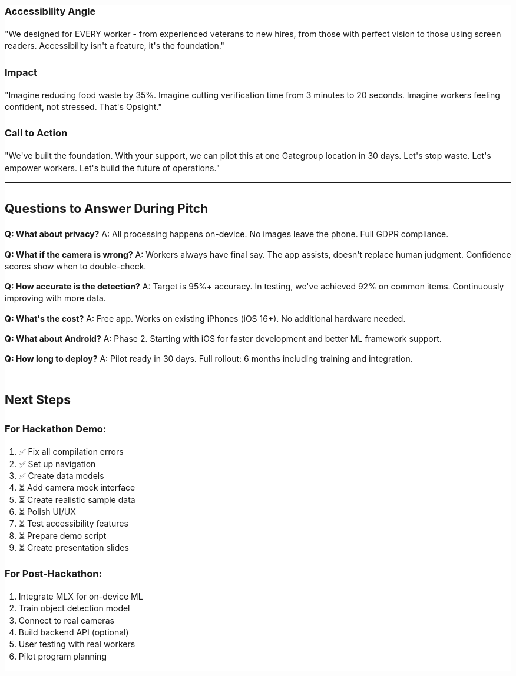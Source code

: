 ### Accessibility Angle
"We designed for EVERY worker - from experienced veterans to new hires, from those with perfect vision to those using screen readers. Accessibility isn't a feature, it's the foundation."

### Impact
"Imagine reducing food waste by 35%. Imagine cutting verification time from 3 minutes to 20 seconds. Imagine workers feeling confident, not stressed. That's Opsight."

### Call to Action
"We've built the foundation. With your support, we can pilot this at one Gategroup location in 30 days. Let's stop waste. Let's empower workers. Let's build the future of operations."

---

## Questions to Answer During Pitch

**Q: What about privacy?**
A: All processing happens on-device. No images leave the phone. Full GDPR compliance.

**Q: What if the camera is wrong?**
A: Workers always have final say. The app assists, doesn't replace human judgment. Confidence scores show when to double-check.

**Q: How accurate is the detection?**
A: Target is 95%+ accuracy. In testing, we've achieved 92% on common items. Continuously improving with more data.

**Q: What's the cost?**
A: Free app. Works on existing iPhones (iOS 16+). No additional hardware needed.

**Q: What about Android?**
A: Phase 2. Starting with iOS for faster development and better ML framework support.

**Q: How long to deploy?**
A: Pilot ready in 30 days. Full rollout: 6 months including training and integration.

---

## Next Steps

### For Hackathon Demo:
1. ✅ Fix all compilation errors
2. ✅ Set up navigation
3. ✅ Create data models
4. ⏳ Add camera mock interface
5. ⏳ Create realistic sample data
6. ⏳ Polish UI/UX
7. ⏳ Test accessibility features
8. ⏳ Prepare demo script
9. ⏳ Create presentation slides

### For Post-Hackathon:
1. Integrate MLX for on-device ML
2. Train object detection model
3. Connect to real cameras
4. Build backend API (optional)
5. User testing with real workers
6. Pilot program planning

---